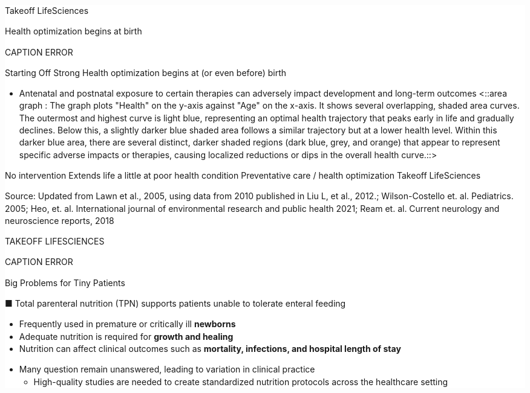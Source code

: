 <a id='996c902d-7cc2-444f-9c3e-1a016c76a95e'></a>

Takeoff
LifeSciences

Health optimization begins at birth

<a id='d8437ef8-7050-4820-b9cb-704ac9fe63ff'></a>

CAPTION ERROR

<a id='fd15ec8d-da7b-4e06-869b-7a10d1eaf85b'></a>

Starting Off Strong
Health optimization begins at (or even before) birth
* Antenatal and postnatal exposure to certain therapies can
  adversely impact development and long-term outcomes
<::area graph
: The graph plots "Health" on the y-axis against "Age" on the x-axis. It shows several overlapping, shaded area curves. The outermost and highest curve is light blue, representing an optimal health trajectory that peaks early in life and gradually declines. Below this, a slightly darker blue shaded area follows a similar trajectory but at a lower health level. Within this darker blue area, there are several distinct, darker shaded regions (dark blue, grey, and orange) that appear to represent specific adverse impacts or therapies, causing localized reductions or dips in the overall health curve.::>

<a id='349152a3-c43c-4d4f-b680-370272afad49'></a>

No intervention
Extends life a little at poor health condition
Preventative care / health optimization
Takeoff LifeSciences

Source: Updated from Lawn et al., 2005, using data from 2010 published in Liu L, et al., 2012.; Wilson-Costello et. al. Pediatrics. 2005; Heo, et. al. International journal of environmental research and public health 2021; Ream et. al. Current neurology and neuroscience reports, 2018

<a id='1174d63d-a56e-4920-bede-d682ef0e6335'></a>

TAKEOFF LIFESCIENCES

<a id='b922b803-3b5a-4b05-97c4-de900a3e3ef1'></a>

CAPTION ERROR

<a id='0fad6daa-e1df-4eea-b7d7-e80918eda47a'></a>

Big Problems for Tiny Patients

<a id='2e379f64-997e-46b9-93d7-7364c8a92d94'></a>

■ Total parenteral nutrition (TPN) supports patients unable to tolerate enteral feeding
  * Frequently used in premature or critically ill **newborns**
  * Adequate nutrition is required for **growth and healing**
  * Nutrition can affect clinical outcomes such as **mortality, infections, and hospital length of stay**

<a id='a98afe6c-0b02-4657-876c-9fd031735bd9'></a>

* Many question remain unanswered, leading to variation in clinical practice
  * High-quality studies are needed to create standardized nutrition protocols across the healthcare setting
